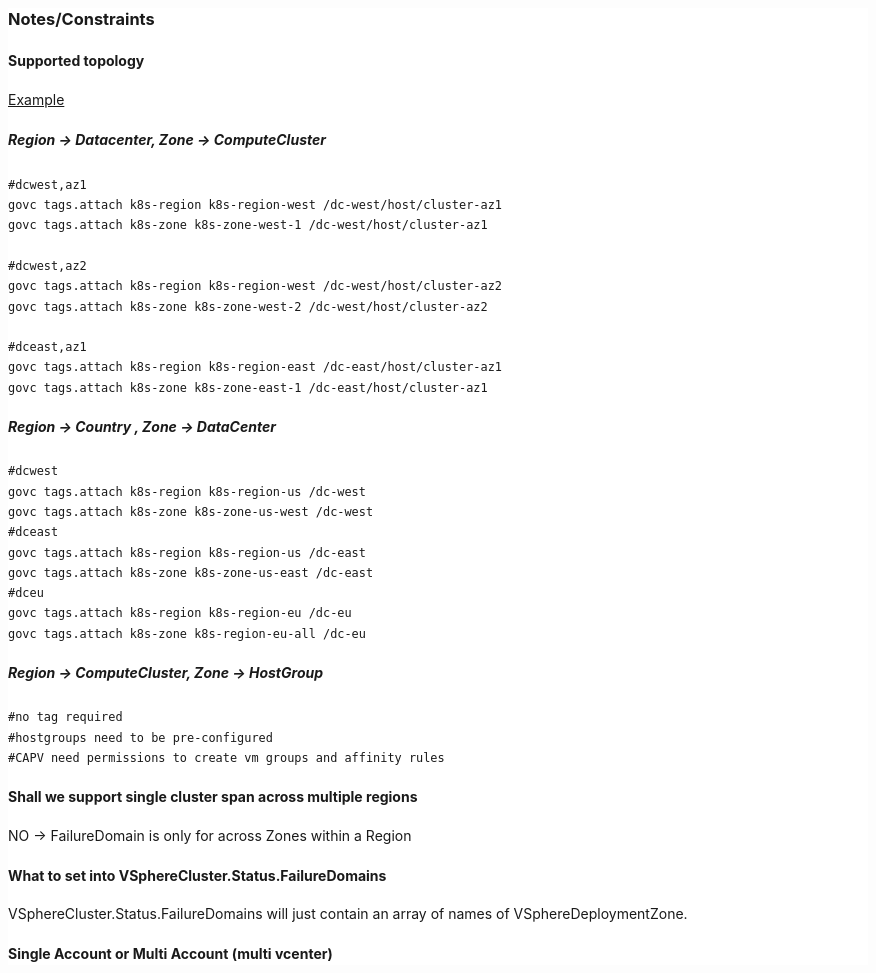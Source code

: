 ### Notes/Constraints

#### Supported topology

[Example](https://cloud-provider-vsphere.sigs.k8s.io/tutorials/deploying_cpi_and_csi_with_multi_dc_vc_aka_zones.html)

##### Region -> Datacenter,  Zone -> ComputeCluster

```shell
#dcwest,az1
govc tags.attach k8s-region k8s-region-west /dc-west/host/cluster-az1
govc tags.attach k8s-zone k8s-zone-west-1 /dc-west/host/cluster-az1

#dcwest,az2
govc tags.attach k8s-region k8s-region-west /dc-west/host/cluster-az2
govc tags.attach k8s-zone k8s-zone-west-2 /dc-west/host/cluster-az2

#dceast,az1
govc tags.attach k8s-region k8s-region-east /dc-east/host/cluster-az1
govc tags.attach k8s-zone k8s-zone-east-1 /dc-east/host/cluster-az1
```

##### Region -> Country , Zone -> DataCenter

```shell
#dcwest
govc tags.attach k8s-region k8s-region-us /dc-west
govc tags.attach k8s-zone k8s-zone-us-west /dc-west
#dceast
govc tags.attach k8s-region k8s-region-us /dc-east
govc tags.attach k8s-zone k8s-zone-us-east /dc-east
#dceu
govc tags.attach k8s-region k8s-region-eu /dc-eu
govc tags.attach k8s-zone k8s-region-eu-all /dc-eu
```

##### Region -> ComputeCluster, Zone -> HostGroup

```shell
#no tag required
#hostgroups need to be pre-configured
#CAPV need permissions to create vm groups and affinity rules
```

#### Shall we support single cluster span across multiple regions

NO  -> FailureDomain is only for across Zones within a Region

#### What to set into VSphereCluster.Status.FailureDomains

VSphereCluster.Status.FailureDomains will just contain an array of names of VSphereDeploymentZone.

#### Single Account or Multi Account (multi vcenter)
